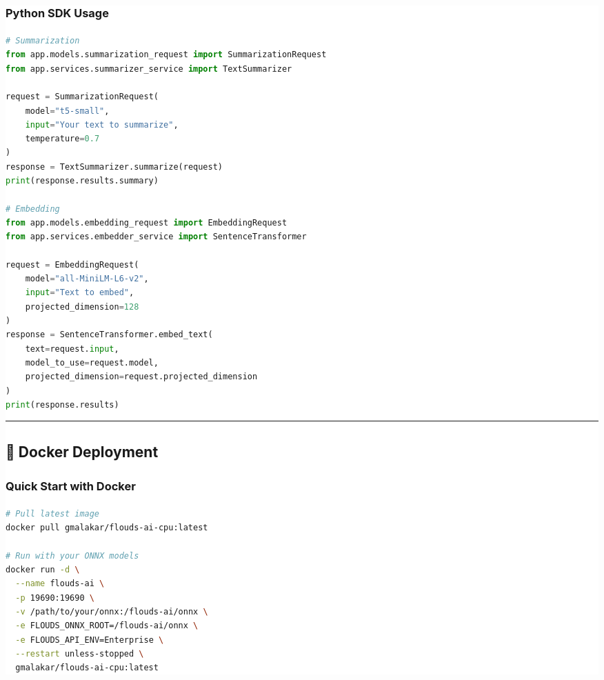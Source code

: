 ### Python SDK Usage

```python
# Summarization
from app.models.summarization_request import SummarizationRequest
from app.services.summarizer_service import TextSummarizer

request = SummarizationRequest(
    model="t5-small",
    input="Your text to summarize",
    temperature=0.7
)
response = TextSummarizer.summarize(request)
print(response.results.summary)

# Embedding
from app.models.embedding_request import EmbeddingRequest
from app.services.embedder_service import SentenceTransformer

request = EmbeddingRequest(
    model="all-MiniLM-L6-v2",
    input="Text to embed",
    projected_dimension=128
)
response = SentenceTransformer.embed_text(
    text=request.input,
    model_to_use=request.model,
    projected_dimension=request.projected_dimension
)
print(response.results)
```

---

## 🐳 Docker Deployment

### Quick Start with Docker

```bash
# Pull latest image
docker pull gmalakar/flouds-ai-cpu:latest

# Run with your ONNX models
docker run -d \
  --name flouds-ai \
  -p 19690:19690 \
  -v /path/to/your/onnx:/flouds-ai/onnx \
  -e FLOUDS_ONNX_ROOT=/flouds-ai/onnx \
  -e FLOUDS_API_ENV=Enterprise \
  --restart unless-stopped \
  gmalakar/flouds-ai-cpu:latest
```
